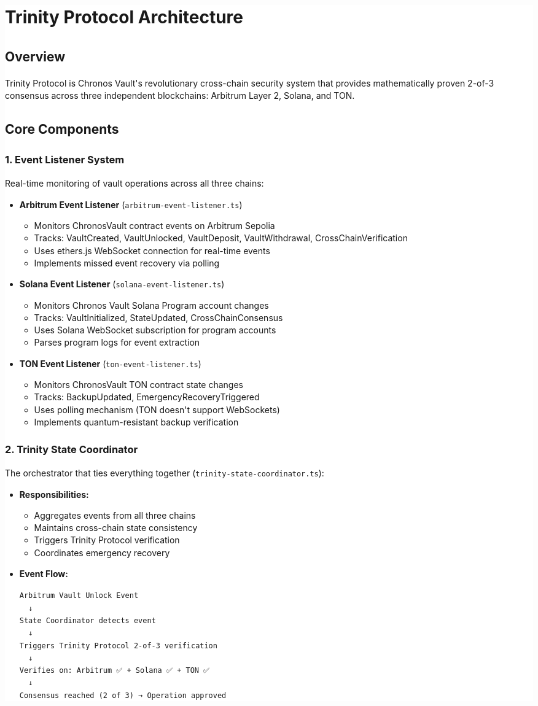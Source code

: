 # Trinity Protocol Architecture

## Overview

Trinity Protocol is Chronos Vault's revolutionary cross-chain security system that provides mathematically proven 2-of-3 consensus across three independent blockchains: Arbitrum Layer 2, Solana, and TON.

## Core Components

### 1. **Event Listener System**

Real-time monitoring of vault operations across all three chains:

- **Arbitrum Event Listener** (`arbitrum-event-listener.ts`)
  - Monitors ChronosVault contract events on Arbitrum Sepolia
  - Tracks: VaultCreated, VaultUnlocked, VaultDeposit, VaultWithdrawal, CrossChainVerification
  - Uses ethers.js WebSocket connection for real-time events
  - Implements missed event recovery via polling

- **Solana Event Listener** (`solana-event-listener.ts`)
  - Monitors Chronos Vault Solana Program account changes
  - Tracks: VaultInitialized, StateUpdated, CrossChainConsensus
  - Uses Solana WebSocket subscription for program accounts
  - Parses program logs for event extraction

- **TON Event Listener** (`ton-event-listener.ts`)
  - Monitors ChronosVault TON contract state changes
  - Tracks: BackupUpdated, EmergencyRecoveryTriggered
  - Uses polling mechanism (TON doesn't support WebSockets)
  - Implements quantum-resistant backup verification

### 2. **Trinity State Coordinator**

The orchestrator that ties everything together (`trinity-state-coordinator.ts`):

- **Responsibilities:**
  - Aggregates events from all three chains
  - Maintains cross-chain state consistency
  - Triggers Trinity Protocol verification
  - Coordinates emergency recovery

- **Event Flow:**
  ```
  Arbitrum Vault Unlock Event
    ↓
  State Coordinator detects event
    ↓
  Triggers Trinity Protocol 2-of-3 verification
    ↓
  Verifies on: Arbitrum ✅ + Solana ✅ + TON ✅
    ↓
  Consensus reached (2 of 3) → Operation approved
  ```
